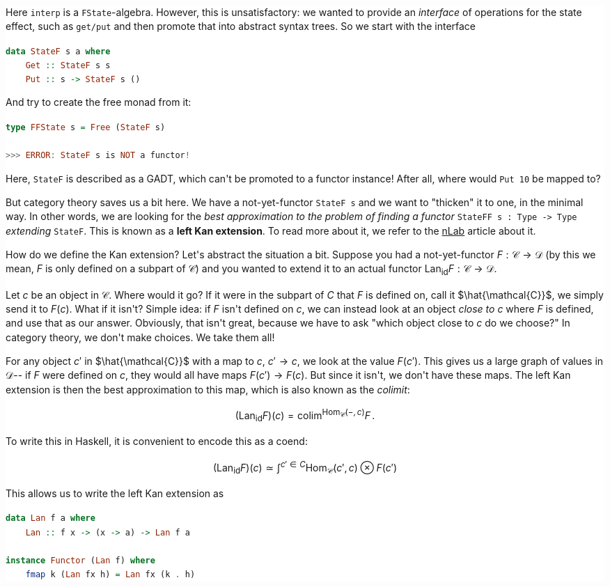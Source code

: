 Here `interp` is a `FState`-algebra. However, this is unsatisfactory: we wanted to provide an *interface* of operations for the state effect, such as `get/put` and then promote that into abstract syntax trees. So we start with the interface

```haskell
data StateF s a where
    Get :: StateF s s
    Put :: s -> StateF s ()
```

And try to create the free monad from it:

```haskell
type FFState s = Free (StateF s)

>>> ERROR: StateF s is NOT a functor!
```

Here, `StateF` is described as a GADT, which can't be promoted to a functor instance! After all, where would `Put 10` be mapped to? 

But category theory saves us a bit here. We have a not-yet-functor `StateF s` and we want to "thicken" it to one, in the minimal way. In other words, we are looking for the *best approximation to the problem of finding a functor* `StateFF s : Type -> Type` *extending* `StateF`. This is known as a **left Kan extension**. To read more about it, we refer to the [nLab](https://ncatlab.org/nlab/show/Kan+extension) article about it.

How do we define the Kan extension? Let's abstract the situation a bit. Suppose you had a not-yet-functor $F:\mathcal{C}\to\mathcal{D}$ (by this we mean, $F$ is only defined on a subpart of $\mathcal{C}$) and you wanted to extend it to an actual functor $\text{Lan}_\text{id} F:\mathcal{C}\to\mathcal{D}$.

Let $c$ be an object in $\mathcal{C}$. Where would it go? If it were in the subpart of $C$ that $F$ is defined on, call it $\hat{\mathcal{C}}$, we simply send it to $F(c)$. What if it isn't? Simple idea: if $F$ isn't defined on $c$, we can instead look at an object *close to* $c$ where $F$ is defined, and use that as our answer. Obviously, that isn't great, because we have to ask "which object close to $c$ do we choose?" In category theory, we don't make choices. We take them all!

For any object $c'$ in $\hat{\mathcal{C}}$ with a map to $c$, $c'\to c$, we look at the value $F(c')$. This gives us a large graph of values in $\mathcal{D}$-- if $F$ were defined on $c$, they would all have maps $F(c')\to F(c)$. But since it isn't, we don't have these maps. The left Kan extension is then the best approximation to this map, which is also known as the *colimit*:

$$ (\text{Lan}_\text{id} F)(c) = \text{colim}^{\text{Hom}_\mathcal{C}(- ,c)} F
  \,.
$$

To write this in Haskell, it is convenient to encode this as a coend:

$$ (\text{Lan}_\text{id} F)(c) \simeq \int^{c' \in C} \text{Hom}_\mathcal{C}(c',c)\otimes F(c') $$

This allows us to write the left Kan extension as

```haskell
data Lan f a where
    Lan :: f x -> (x -> a) -> Lan f a

instance Functor (Lan f) where
    fmap k (Lan fx h) = Lan fx (k . h)
```

